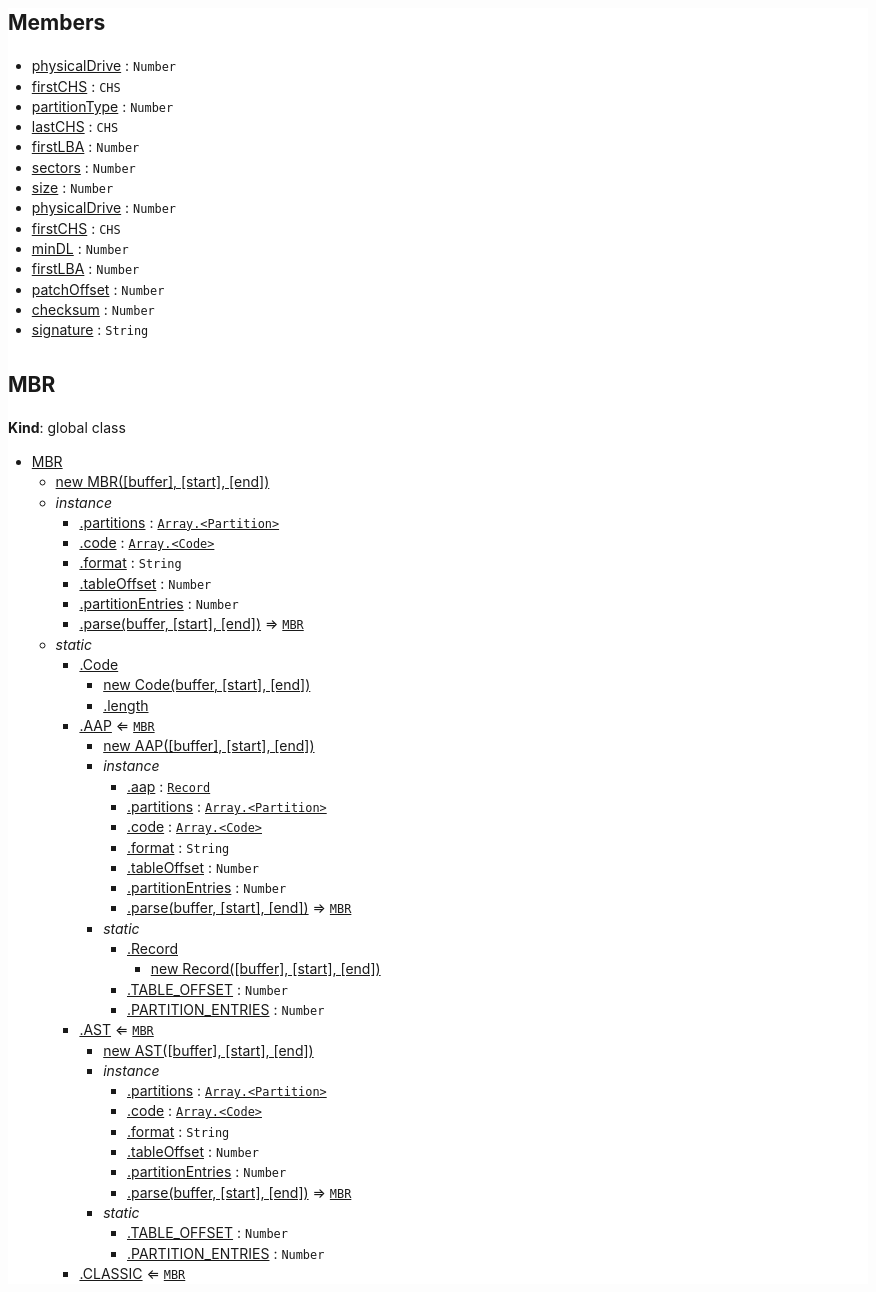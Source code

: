 ## Members

* [physicalDrive](#physicalDrive) : <code>Number</code>
* [firstCHS](#firstCHS) : <code>CHS</code>
* [partitionType](#partitionType) : <code>Number</code>
* [lastCHS](#lastCHS) : <code>CHS</code>
* [firstLBA](#firstLBA) : <code>Number</code>
* [sectors](#sectors) : <code>Number</code>
* [size](#size) : <code>Number</code>
* [physicalDrive](#physicalDrive) : <code>Number</code>
* [firstCHS](#firstCHS) : <code>CHS</code>
* [minDL](#minDL) : <code>Number</code>
* [firstLBA](#firstLBA) : <code>Number</code>
* [patchOffset](#patchOffset) : <code>Number</code>
* [checksum](#checksum) : <code>Number</code>
* [signature](#signature) : <code>String</code>

<a name="MBR"></a>

## MBR
**Kind**: global class  

* [MBR](#MBR)
    * [new MBR([buffer], [start], [end])](#new_MBR_new)
    * _instance_
        * [.partitions](#MBR+partitions) : <code>[Array.&lt;Partition&gt;](#MBR.Partition)</code>
        * [.code](#MBR+code) : <code>[Array.&lt;Code&gt;](#MBR.Code)</code>
        * [.format](#MBR+format) : <code>String</code>
        * [.tableOffset](#MBR+tableOffset) : <code>Number</code>
        * [.partitionEntries](#MBR+partitionEntries) : <code>Number</code>
        * [.parse(buffer, [start], [end])](#MBR+parse) ⇒ <code>[MBR](#MBR)</code>
    * _static_
        * [.Code](#MBR.Code)
            * [new Code(buffer, [start], [end])](#new_MBR.Code_new)
            * [.length](#MBR.Code+length)
        * [.AAP](#MBR.AAP) ⇐ <code>[MBR](#MBR)</code>
            * [new AAP([buffer], [start], [end])](#new_MBR.AAP_new)
            * _instance_
                * [.aap](#MBR.AAP+aap) : <code>[Record](#MBR.AAP.Record)</code>
                * [.partitions](#MBR+partitions) : <code>[Array.&lt;Partition&gt;](#MBR.Partition)</code>
                * [.code](#MBR+code) : <code>[Array.&lt;Code&gt;](#MBR.Code)</code>
                * [.format](#MBR+format) : <code>String</code>
                * [.tableOffset](#MBR+tableOffset) : <code>Number</code>
                * [.partitionEntries](#MBR+partitionEntries) : <code>Number</code>
                * [.parse(buffer, [start], [end])](#MBR+parse) ⇒ <code>[MBR](#MBR)</code>
            * _static_
                * [.Record](#MBR.AAP.Record)
                    * [new Record([buffer], [start], [end])](#new_MBR.AAP.Record_new)
                * [.TABLE_OFFSET](#MBR.AAP.TABLE_OFFSET) : <code>Number</code>
                * [.PARTITION_ENTRIES](#MBR.AAP.PARTITION_ENTRIES) : <code>Number</code>
        * [.AST](#MBR.AST) ⇐ <code>[MBR](#MBR)</code>
            * [new AST([buffer], [start], [end])](#new_MBR.AST_new)
            * _instance_
                * [.partitions](#MBR+partitions) : <code>[Array.&lt;Partition&gt;](#MBR.Partition)</code>
                * [.code](#MBR+code) : <code>[Array.&lt;Code&gt;](#MBR.Code)</code>
                * [.format](#MBR+format) : <code>String</code>
                * [.tableOffset](#MBR+tableOffset) : <code>Number</code>
                * [.partitionEntries](#MBR+partitionEntries) : <code>Number</code>
                * [.parse(buffer, [start], [end])](#MBR+parse) ⇒ <code>[MBR](#MBR)</code>
            * _static_
                * [.TABLE_OFFSET](#MBR.AST.TABLE_OFFSET) : <code>Number</code>
                * [.PARTITION_ENTRIES](#MBR.AST.PARTITION_ENTRIES) : <code>Number</code>
        * [.CLASSIC](#MBR.CLASSIC) ⇐ <code>[MBR](#MBR)</code>